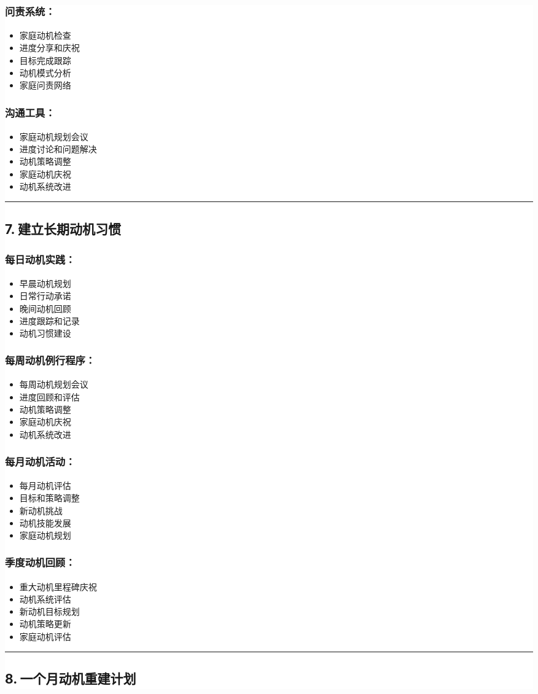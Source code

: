 ### 问责系统：
- 家庭动机检查
- 进度分享和庆祝
- 目标完成跟踪
- 动机模式分析
- 家庭问责网络

### 沟通工具：
- 家庭动机规划会议
- 进度讨论和问题解决
- 动机策略调整
- 家庭动机庆祝
- 动机系统改进

---

## 7. 建立长期动机习惯

### 每日动机实践：
- 早晨动机规划
- 日常行动承诺
- 晚间动机回顾
- 进度跟踪和记录
- 动机习惯建设

### 每周动机例行程序：
- 每周动机规划会议
- 进度回顾和评估
- 动机策略调整
- 家庭动机庆祝
- 动机系统改进

### 每月动机活动：
- 每月动机评估
- 目标和策略调整
- 新动机挑战
- 动机技能发展
- 家庭动机规划

### 季度动机回顾：
- 重大动机里程碑庆祝
- 动机系统评估
- 新动机目标规划
- 动机策略更新
- 家庭动机评估

---

## 8. 一个月动机重建计划
